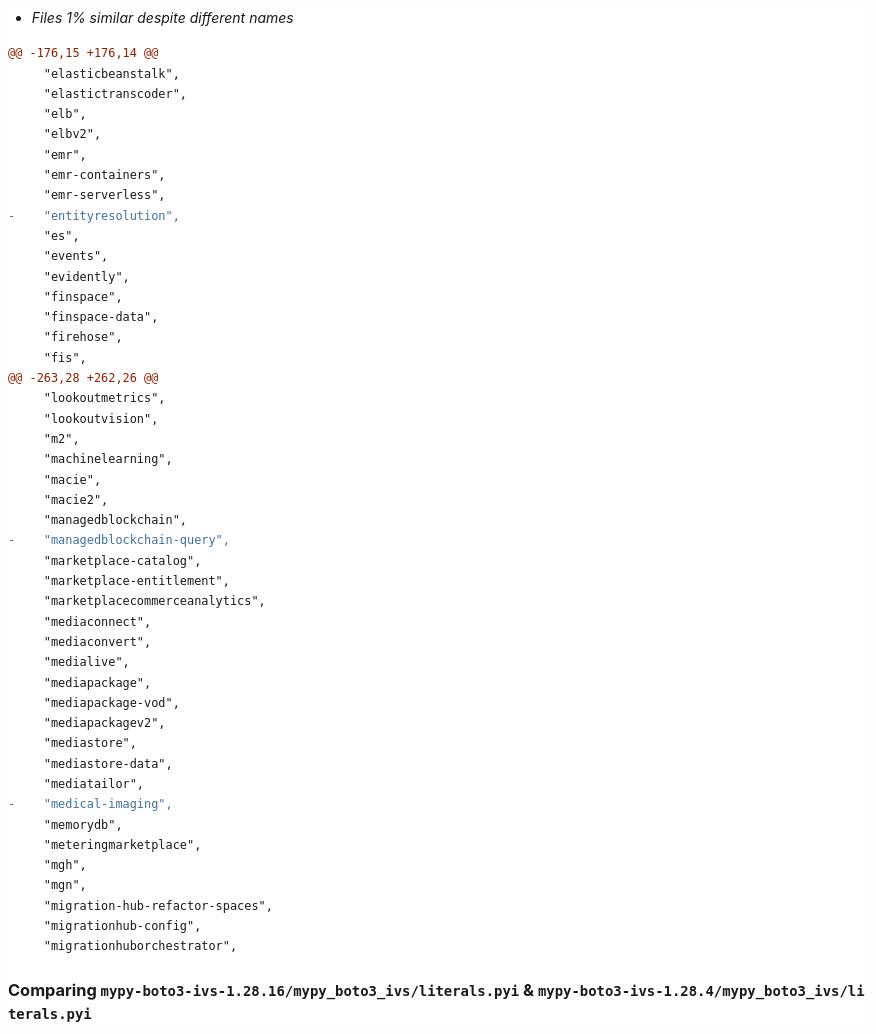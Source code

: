  * *Files 1% similar despite different names*

```diff
@@ -176,15 +176,14 @@
     "elasticbeanstalk",
     "elastictranscoder",
     "elb",
     "elbv2",
     "emr",
     "emr-containers",
     "emr-serverless",
-    "entityresolution",
     "es",
     "events",
     "evidently",
     "finspace",
     "finspace-data",
     "firehose",
     "fis",
@@ -263,28 +262,26 @@
     "lookoutmetrics",
     "lookoutvision",
     "m2",
     "machinelearning",
     "macie",
     "macie2",
     "managedblockchain",
-    "managedblockchain-query",
     "marketplace-catalog",
     "marketplace-entitlement",
     "marketplacecommerceanalytics",
     "mediaconnect",
     "mediaconvert",
     "medialive",
     "mediapackage",
     "mediapackage-vod",
     "mediapackagev2",
     "mediastore",
     "mediastore-data",
     "mediatailor",
-    "medical-imaging",
     "memorydb",
     "meteringmarketplace",
     "mgh",
     "mgn",
     "migration-hub-refactor-spaces",
     "migrationhub-config",
     "migrationhuborchestrator",
```

### Comparing `mypy-boto3-ivs-1.28.16/mypy_boto3_ivs/literals.pyi` & `mypy-boto3-ivs-1.28.4/mypy_boto3_ivs/literals.pyi`
